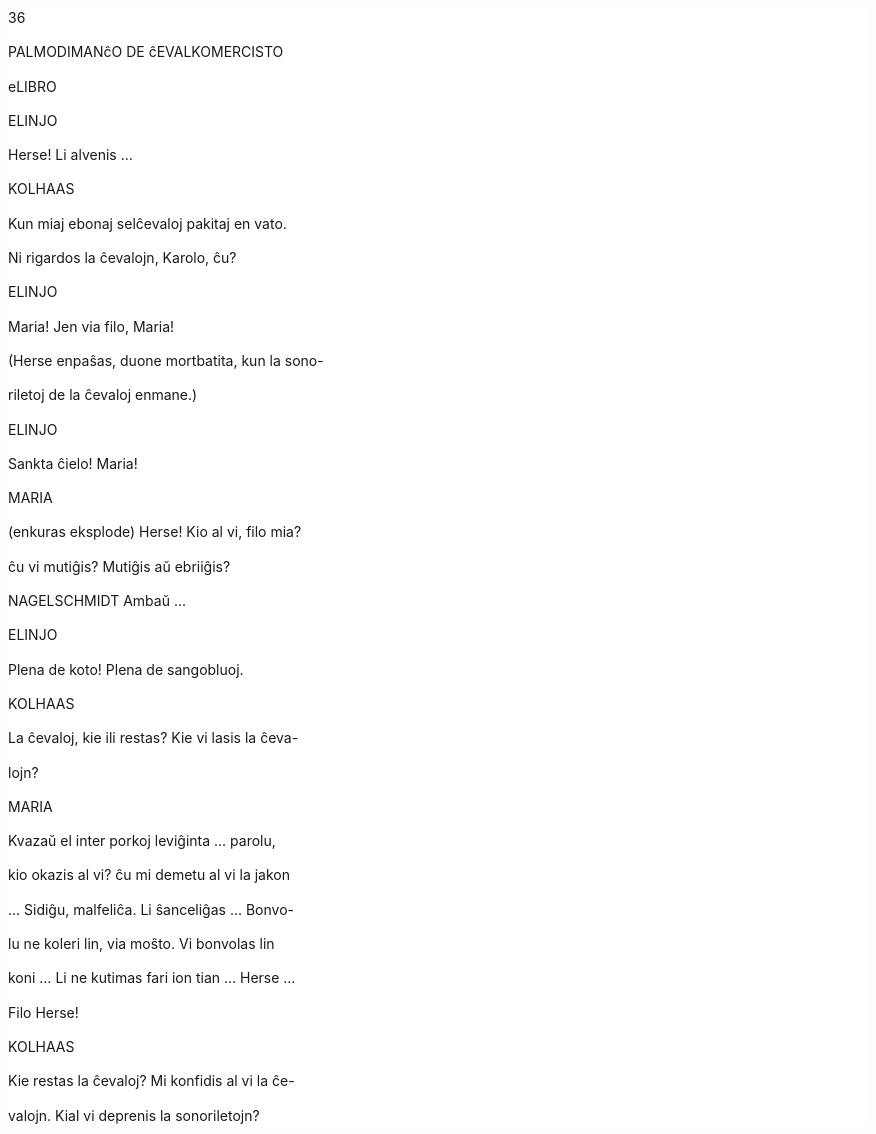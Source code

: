 36

PALMODIMANĉO DE ĉEVALKOMERCISTO

eLIBRO

ELINJO

Herse\! Li alvenis …

KOLHAAS

Kun miaj ebonaj selĉevaloj pakitaj en vato. 

Ni rigardos la ĉevalojn, Karolo, ĉu? 

ELINJO

Maria\! Jen via filo, Maria\! 

\(Herse enpaŝas, duone mortbatita, kun la sono-

riletoj de la ĉevaloj enmane.\)

ELINJO

Sankta ĉielo\! Maria\! 

MARIA

\(enkuras eksplode\) Herse\! Kio al vi, filo mia? 

ĉu vi mutiĝis? Mutiĝis aŭ ebriiĝis? 

NAGELSCHMIDT Ambaŭ …

ELINJO

Plena de koto\! Plena de sangobluoj. 

KOLHAAS

La ĉevaloj, kie ili restas? Kie vi lasis la ĉeva-

lojn? 

MARIA

Kvazaŭ el inter porkoj leviĝinta … parolu, 

kio okazis al vi? ĉu mi demetu al vi la jakon

… Sidiĝu, malfeliĉa. Li ŝanceliĝas … Bonvo-

lu ne koleri lin, via moŝto. Vi bonvolas lin

koni … Li ne kutimas fari ion tian … Herse …

Filo Herse\! 

KOLHAAS

Kie restas la ĉevaloj? Mi konfidis al vi la ĉe-

valojn. Kial vi deprenis la sonoriletojn? 
